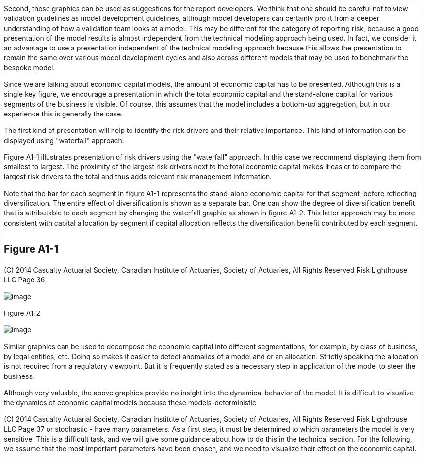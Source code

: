 Second, these graphics can be used as suggestions for the report developers. We think that one should be careful not to view validation guidelines as model development guidelines, although model developers can certainly profit from a deeper understanding of how a validation team looks at a model. This may be different for the category of reporting risk, because a good presentation of the model results is almost independent from the technical modeling approach being used. In fact, we consider it an advantage to use a presentation independent of the technical modeling approach because this allows the presentation to remain the same over various model development cycles and also across different models that may be used to benchmark the bespoke model.

Since we are talking about economic capital models, the amount of economic capital has to be presented. Although this is a single key figure, we encourage a presentation in which the total economic capital and the stand-alone capital for various segments of the business is visible. Of course, this assumes that the model includes a bottom-up aggregation, but in our experience this is generally the case.

The first kind of presentation will help to identify the risk drivers and their relative importance. This kind of information can be displayed using "waterfall" approach.

Figure A1-1 illustrates presentation of risk drivers using the "waterfall" approach. In this case we recommend displaying them from smallest to largest. The proximity of the largest risk drivers next to the total economic capital makes it easier to compare the largest risk drivers to the total and thus adds relevant risk management information.

Note that the bar for each segment in figure A1-1 represents the stand-alone economic capital for that segment, before reflecting diversification. The entire effect of diversification is shown as a separate bar. One can show the degree of diversification benefit that is attributable to each segment by changing the waterfall graphic as shown in figure A1-2. This latter approach may be more consistent with capital allocation by segment if capital allocation reflects the diversification benefit contributed by each segment.

## Figure A1-1

(C) 2014 Casualty Actuarial Society, Canadian Institute of Actuaries, Society of Actuaries, All Rights Reserved Risk Lighthouse LLC Page 36

<img src="https://cdn.mathpix.com/cropped/2024_04_13_c87c9ce54eae224336e2g-37.jpg?height=783&width=1285&top_left_y=232&top_left_x=412" alt="image" style="width:100%;height:auto;">

Figure A1-2

<img src="https://cdn.mathpix.com/cropped/2024_04_13_c87c9ce54eae224336e2g-37.jpg?height=781&width=1271&top_left_y=1214&top_left_x=427" alt="image" style="width:100%;height:auto;">

Similar graphics can be used to decompose the economic capital into different segmentations, for example, by class of business, by legal entities, etc. Doing so makes it easier to detect anomalies of a model and or an allocation. Strictly speaking the allocation is not required from a regulatory viewpoint. But it is frequently stated as a necessary step in application of the model to steer the business.

Although very valuable, the above graphics provide no insight into the dynamical behavior of the model. It is difficult to visualize the dynamics of economic capital models because these models-deterministic

(C) 2014 Casualty Actuarial Society, Canadian Institute of Actuaries, Society of Actuaries, All Rights Reserved Risk Lighthouse LLC Page 37
or stochastic - have many parameters. As a first step, it must be determined to which parameters the model is very sensitive. This is a difficult task, and we will give some guidance about how to do this in the technical section. For the following, we assume that the most important parameters have been chosen, and we need to visualize their effect on the economic capital.
